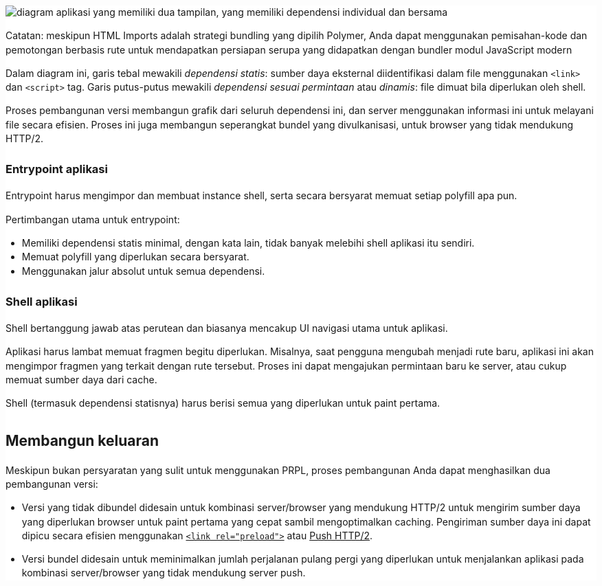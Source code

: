 ![diagram aplikasi yang memiliki dua tampilan, yang memiliki dependensi individual dan bersama
](images/app-build-components.png)

Catatan: meskipun HTML Imports adalah strategi bundling yang dipilih Polymer, Anda dapat
menggunakan pemisahan-kode dan pemotongan berbasis rute untuk mendapatkan persiapan serupa yang didapatkan dengan
bundler modul JavaScript modern

Dalam diagram ini, garis tebal mewakili _dependensi statis_: sumber daya
eksternal diidentifikasi dalam file menggunakan `<link>` dan `<script>` tag. Garis
putus-putus mewakili _dependensi sesuai permintaan_ atau _dinamis_: file dimuat
bila diperlukan oleh shell.

Proses pembangunan versi membangun grafik dari seluruh dependensi ini, dan server
menggunakan informasi ini untuk melayani file secara efisien. Proses ini juga membangun seperangkat
bundel yang divulkanisasi, untuk browser yang tidak mendukung HTTP/2.

### Entrypoint aplikasi

Entrypoint harus mengimpor dan membuat instance shell, serta secara bersyarat
memuat setiap polyfill apa pun.

Pertimbangan utama untuk entrypoint:

-   Memiliki dependensi statis minimal, dengan kata lain, tidak banyak melebihi shell aplikasi itu sendiri.
-   Memuat polyfill yang diperlukan secara bersyarat.
-   Menggunakan jalur absolut untuk semua dependensi.

### Shell aplikasi

Shell bertanggung jawab atas perutean dan biasanya mencakup UI navigasi utama
untuk aplikasi.

Aplikasi harus lambat memuat fragmen begitu diperlukan. Misalnya, saat pengguna
mengubah menjadi rute baru, aplikasi ini akan mengimpor fragmen yang terkait dengan
rute tersebut. Proses ini dapat mengajukan permintaan baru ke server, atau cukup memuat
sumber daya dari cache.

Shell (termasuk dependensi statisnya) harus berisi semua yang diperlukan
untuk paint pertama.

## Membangun keluaran

Meskipun bukan persyaratan yang sulit untuk menggunakan PRPL, proses pembangunan Anda dapat
menghasilkan dua pembangunan versi:

-   Versi yang tidak dibundel didesain untuk kombinasi server/browser yang mendukung
    HTTP/2 untuk mengirim sumber daya yang diperlukan browser untuk paint pertama yang cepat 
    sambil mengoptimalkan caching. Pengiriman sumber daya ini dapat dipicu
    secara efisien menggunakan [`<link rel="preload">`][Petunjuk sumber daya] atau [Push HTTP/2].

-   Versi bundel didesain untuk meminimalkan jumlah perjalanan pulang pergi yang diperlukan untuk
    menjalankan aplikasi pada kombinasi server/browser yang tidak mendukung
    server push.


[HTTP/2]: /web/fundamentals/performance/http2/
[Petunjuk sumber daya]: https://developers.google.com/web/updates/2016/03/link-rel-preload
[Push HTTP/2]: /web/fundamentals/performance/http2/#server-push